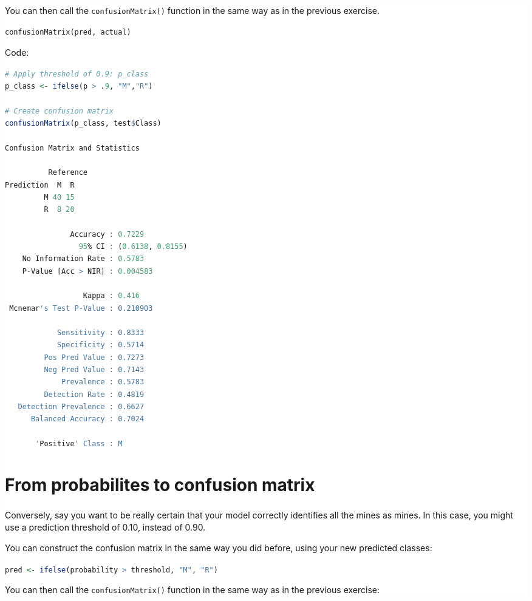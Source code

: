 You can then call the `confusionMatrix()` function in the same way as in the previous exercise.

```
confusionMatrix(pred, actual)
```

Code:

```R
# Apply threshold of 0.9: p_class
p_class <- ifelse(p > .9, "M","R")

# Create confusion matrix
confusionMatrix(p_class, test$Class)

Confusion Matrix and Statistics

          Reference
Prediction  M  R
         M 40 15
         R  8 20
                                          
               Accuracy : 0.7229          
                 95% CI : (0.6138, 0.8155)
    No Information Rate : 0.5783          
    P-Value [Acc > NIR] : 0.004583        
                                          
                  Kappa : 0.416           
 Mcnemar's Test P-Value : 0.210903        
                                          
            Sensitivity : 0.8333          
            Specificity : 0.5714          
         Pos Pred Value : 0.7273          
         Neg Pred Value : 0.7143          
             Prevalence : 0.5783          
         Detection Rate : 0.4819          
   Detection Prevalence : 0.6627          
      Balanced Accuracy : 0.7024          
                                          
       'Positive' Class : M
```

From probabilites to confusion matrix
===

Conversely, say you want to be really certain that your model correctly identifies all the mines as mines. In this case, you might use a prediction threshold of 0.10, instead of 0.90.

You can construct the confusion matrix in the same way you did before, using your new predicted classes:

```R
pred <- ifelse(probability > threshold, "M", "R")
```

You can then call the `confusionMatrix()` function in the same way as in the previous exercise:
